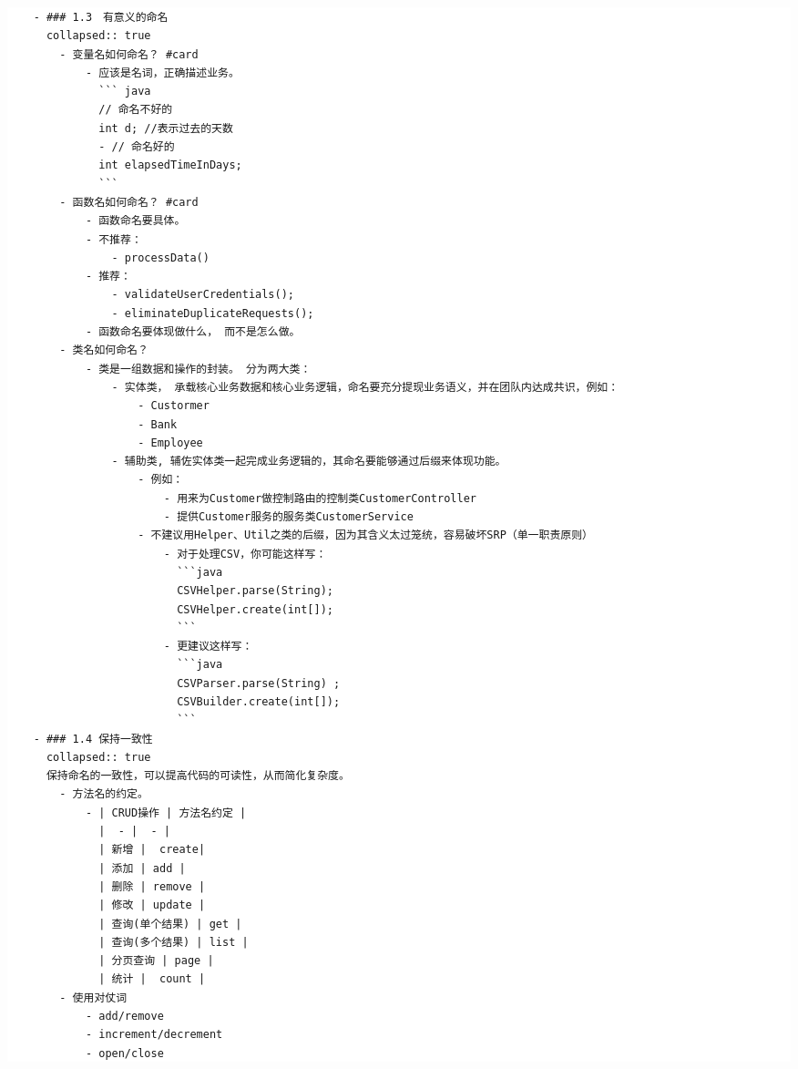 		- ### 1.3　有意义的命名
		  collapsed:: true
			- 变量名如何命名？ #card
				- 应该是名词，正确描述业务。
				  ``` java
				  // 命名不好的
				  int d; //表示过去的天数
				  - // 命名好的
				  int elapsedTimeInDays;
				  ```
			- 函数名如何命名？ #card
				- 函数命名要具体。
				- 不推荐：
					- processData()
				- 推荐：
					- validateUserCredentials();
					- eliminateDuplicateRequests();
				- 函数命名要体现做什么， 而不是怎么做。
			- 类名如何命名？
				- 类是一组数据和操作的封装。 分为两大类：
					- 实体类， 承载核心业务数据和核心业务逻辑，命名要充分提现业务语义，并在团队内达成共识，例如：
						- Custormer
						- Bank
						- Employee
					- 辅助类, 辅佐实体类一起完成业务逻辑的，其命名要能够通过后缀来体现功能。
						- 例如：
							- 用来为Customer做控制路由的控制类CustomerController
							- 提供Customer服务的服务类CustomerService
						- 不建议用Helper、Util之类的后缀，因为其含义太过笼统，容易破坏SRP（单一职责原则）
							- 对于处理CSV，你可能这样写：
							  ```java
							  CSVHelper.parse(String);
							  CSVHelper.create(int[]);
							  ```
							- 更建议这样写：
							  ```java
							  CSVParser.parse(String) ;
							  CSVBuilder.create(int[]);
							  ```
		- ### 1.4 保持一致性
		  collapsed:: true
		  保持命名的一致性，可以提高代码的可读性，从而简化复杂度。
			- 方法名的约定。
				- | CRUD操作 | 方法名约定 | 
				  |  - |  - |
				  | 新增 |  create|
				  | 添加 | add |
				  | 删除 | remove |
				  | 修改 | update |
				  | 查询(单个结果) | get |
				  | 查询(多个结果) | list | 
				  | 分页查询 | page | 
				  | 统计 |  count |
			- 使用对仗词
				- add/remove
				- increment/decrement
				- open/close